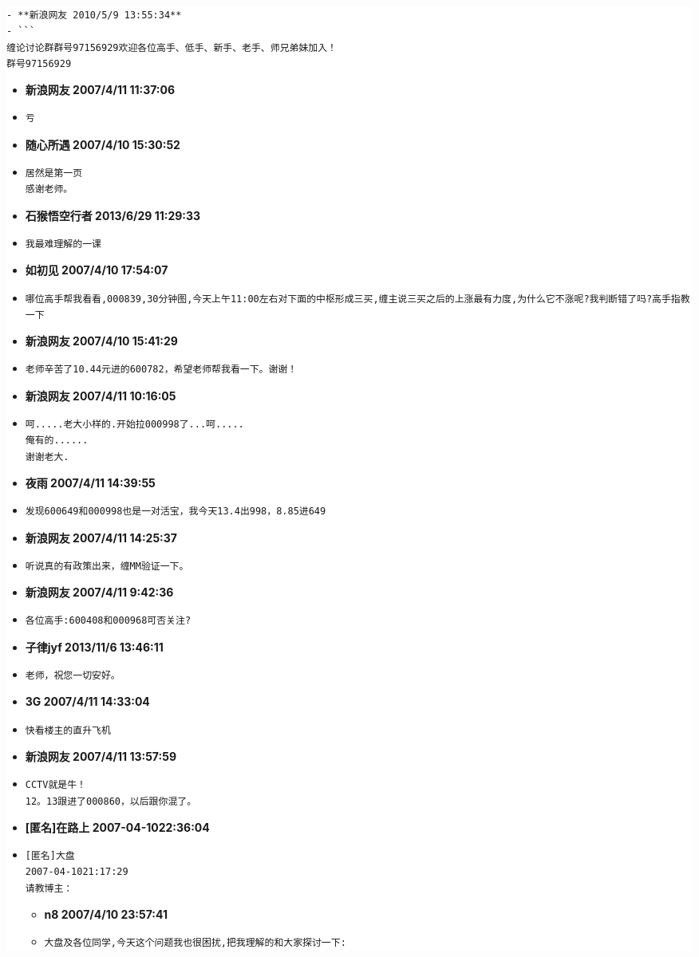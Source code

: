  ```
- **新浪网友 2010/5/9 13:55:34**
- ```
  缠论讨论群群号97156929欢迎各位高手、低手、新手、老手、师兄弟妹加入！
  群号97156929
  ```
- **新浪网友 2007/4/11 11:37:06**
- ```
  亏
  ```
- **随心所遇 2007/4/10 15:30:52**
- ```
  居然是第一页
  感谢老师。
  ```
- **石猴悟空行者 2013/6/29 11:29:33**
- ```
  我最难理解的一课
  ```
- **如初见 2007/4/10 17:54:07**
- ```
  哪位高手帮我看看,000839,30分钟图,今天上午11:00左右对下面的中枢形成三买,缠主说三买之后的上涨最有力度,为什么它不涨呢?我判断错了吗?高手指教一下
  ```
- **新浪网友 2007/4/10 15:41:29**
- ```
  老师辛苦了10.44元进的600782，希望老师帮我看一下。谢谢！
  ```
- **新浪网友 2007/4/11 10:16:05**
- ```
  呵.....老大小样的.开始拉000998了...呵.....
  俺有的......
  谢谢老大.
  ```
- **夜雨 2007/4/11 14:39:55**
- ```
  发现600649和000998也是一对活宝，我今天13.4出998，8.85进649
  ```
- **新浪网友 2007/4/11 14:25:37**
- ```
  听说真的有政策出来，缠MM验证一下。
  ```
- **新浪网友 2007/4/11 9:42:36**
- ```
  各位高手:600408和000968可否关注?
  ```
- **子律jyf 2013/11/6 13:46:11**
- ```
  老师，祝您一切安好。
  ```
- **3G 2007/4/11 14:33:04**
- ```
  快看楼主的直升飞机
  ```
- **新浪网友 2007/4/11 13:57:59**
- ```
  CCTV就是牛！
  12。13跟进了000860，以后跟你混了。
  ```
- **[匿名]在路上 2007-04-1022:36:04**
- ```
  [匿名]大盘
  2007-04-1021:17:29
  请教博主：
  ```
   - **n8 2007/4/10 23:57:41**
   - ```
     大盘及各位同学,今天这个问题我也很困扰,把我理解的和大家探讨一下:
  ```